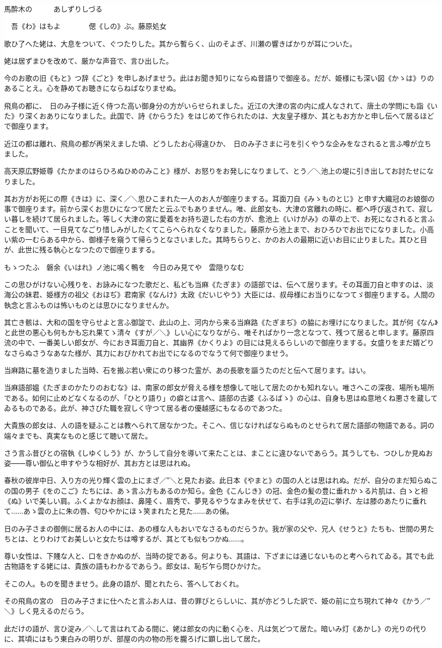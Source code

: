 馬酔木の　　　あしずりしづる

　吾《わ》はもよ　　　　偲《しの》ぶ。藤原処女



歌ひ了へた姥は、大息をついて、ぐつたりした。其から暫らく、山のそよぎ、川瀬の響きばかりが耳についた。

姥は居ずまひを改めて、厳かな声音で、言ひ出した。


今のお歌の旧《もと》つ辞《ごと》を申しあげませう。此はお聞き知りにならぬ昔語りで御座る。だが、姫様にも深い図《かゝは》りのあることえ。心を静めてお聴きにならねばなりませぬ。

飛鳥の都に、　日のみ子様に近く侍つた高い御身分の方がいらせられました。近江の大津の宮の内に成人なされて、唐土の学問にも詣《いた》り深くおありになりました。此国で、詩《からうた》をはじめて作られたのは、大友皇子様か、其ともお方かと申し伝へて居るほどで御座ります。

近江の都は離れ、飛鳥の都が再栄えました頃、どうしたお心得違ひか、　日のみ子さまに弓を引くやうな企みをなされると言ふ噂が立ちました。

高天原広野姫尊《たかまのはらひろぬひめのみこと》様が、お怒りをお発しになりまして、とう／＼池上の堤に引き出してお討たせになりました。

其お方がお死にの際《きは》に、深く／＼思ひこまれた一人のお人が御座りまする。耳面刀自《みゝものとじ》と申す大織冠のお娘御の事で御座ります。前から深くお思ひになつて居たと云ふでもありません。唯、此郎女も、大津の宮離れの時に、都へ呼び返されて、寂しい暮しを続けて居られました。等しく大津の宮に愛着をお持ち遊した右の方が、愈池上《いけがみ》の草の上で、お死になされると言ふことを聞いて、一目見てなごり惜しみがしたくてこらへられなくなりました。藤原から池上まで、おひろひでお出でになりました。小高い紫の一むらある中から、御様子を窺うて帰らうとなさいました。其時ちらりと、かのお人の最期に近いお目に止りました。其ひと目が、此世に残る執心となつたので御座りまする。




もゝつたふ　磐余《いはれ》ノ池に鳴く鴨を　今日のみ見てや　雲隠りなむ




この思ひがけない心残りを、お詠みになつた歌だと、私ども当麻《たぎま》の語部では、伝へて居ります。その耳面刀自と申すのは、淡海公の妹君、姫様方の祖父《おほぢ》君南家《なんけ》太政《だいじやう》大臣には、叔母様にお当りになつてゞ御座りまする。人間の執念と言ふものは怖いものとは思ひになりませんか。

其亡き骸は、大和の国を守らせよと言ふ御諚で、此山の上、河内から来る当麻路《たぎまぢ》の脇にお埋けになりました。其が何《なん》と此世の悪心も何もかも忘れ果てゝ清々《すが／＼》しい心になりながら、唯そればかり一念となつて、残つて居ると申します。藤原四流の中で、一番美しい郎女が、今におき耳面刀自と、其幽界《かくりよ》の目には見えるらしいので御座りまする。女盛りをまだ婿どりなさらぬさうなあなた様が、其力におびかれてお出でになるのでなうて何で御座りませう。

当麻路に墓を造りました当時、石を搬ぶ若い衆にのり移つた霊が、あの長歌を謳うたのだと伝へて居ります。はい。



当麻語部媼《たぎまのかたりのおむな》は、南家の郎女が脅える様を想像して咄して居たのかも知れない。唯さへこの深夜、場所も場所である。如何に止めどなくなるのが、「ひとり語り」の癖とは言へ、語部の古婆《ふるばゝ》の心は、自身も思はぬ意地くね悪さを蔵してゐるものである。此が、神さびた職を寂しく守つて居る者の優越感にもなるのであつた。

大貴族の郎女は、人の語を疑ふことは教へられて居なかつた。そこへ、信じなければならぬものとせられて居た語部の物語である。詞の端々までも、真実なものと感じて聴いて居た。

さう言ふ昔びとの宿執《しゆくしう》が、かうして自分を導いて来たことは、まことに違ひないであらう。其うしても、つひしか見ぬお姿――尊い御仏と申すやうな相好が、其お方とは思はれぬ。

春秋の彼岸中日、入り方の光り輝く雲の上にまざ／″＼と見たお姿。此日本《やまと》の国の人とは思はれぬ。だが、自分のまだ知らぬこの国の男子《をのこご》たちには、あゝ言ふ方もあるのか知ら。金色《こんじき》の冠、金色の髪の豊に垂れかゝる片肌は、白ゝと袒《ぬ》いで美しい肩。ふくよかなお顔は、鼻隆く、眉秀で、夢見るやうなまみを伏せて、右手は乳の辺に挙げ、左は膝のあたりに垂れて……あゝ雲の上に朱の唇、匂ひやかにほゝ笑まれたと見た……あの俤。

日のみ子さまの御側に居るお人の中には、あの様な人もおいでなさるものだらうか。我が家の父や、兄人《せうと》たちも、世間の男たちとは、とりわけてお美しいと女たちは噂するが、其とても似もつかぬ……。

尊い女性は、下賤な人と、口をきかぬのが、当時の掟である。何よりも、其語は、下ざまには通じないものと考へられてゐる。其でも此古物語をする姥には、貴族の語もわかるであらう。郎女は、恥ぢ乍ら問ひかけた。


そこの人。ものを聞きませう。此身の語が、聞とれたら、答へしておくれ。

その飛鳥の宮の　日のみ子さまに仕へたと言ふお人は、昔の罪びとらしいに、其が亦どうした訳で、姫の前に立ち現れて神々《かう／″＼》しく見えるのだらう。



此だけの語が、言ひ淀み／＼して言はれてゐる間に、姥は郎女の内に動く心を、凡は気どつて居た。暗いみ灯《あかし》の光りの代りに、其頃にはもう東白みの明りが、部屋の内の物の形を朧ろげに顕し出して居た。
